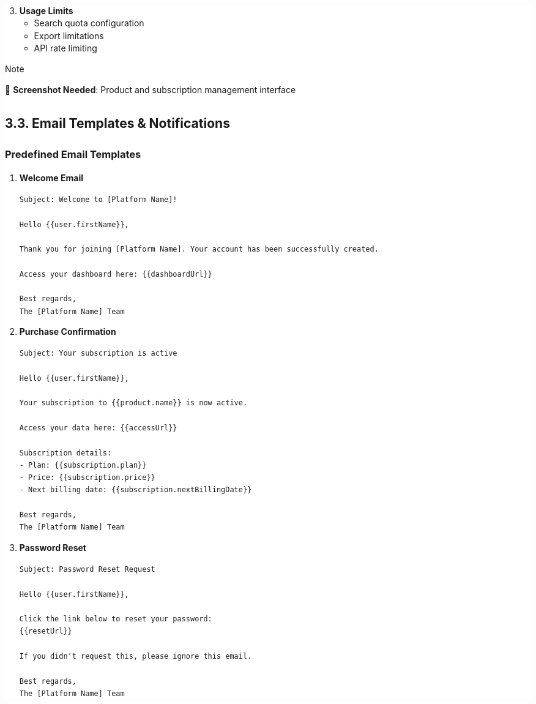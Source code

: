 3. **Usage Limits**
   - Search quota configuration
   - Export limitations
   - API rate limiting

> [!NOTE]
> 📸 **Screenshot Needed**: Product and subscription management interface

## 3.3. Email Templates & Notifications

### Predefined Email Templates

1. **Welcome Email**
   ```html
   Subject: Welcome to [Platform Name]!
   
   Hello {{user.firstName}},
   
   Thank you for joining [Platform Name]. Your account has been successfully created.
   
   Access your dashboard here: {{dashboardUrl}}
   
   Best regards,
   The [Platform Name] Team
   ```

2. **Purchase Confirmation**
   ```html
   Subject: Your subscription is active
   
   Hello {{user.firstName}},
   
   Your subscription to {{product.name}} is now active.
   
   Access your data here: {{accessUrl}}
   
   Subscription details:
   - Plan: {{subscription.plan}}
   - Price: {{subscription.price}}
   - Next billing date: {{subscription.nextBillingDate}}
   
   Best regards,
   The [Platform Name] Team
   ```

3. **Password Reset**
   ```html
   Subject: Password Reset Request
   
   Hello {{user.firstName}},
   
   Click the link below to reset your password:
   {{resetUrl}}
   
   If you didn't request this, please ignore this email.
   
   Best regards,
   The [Platform Name] Team
   ```
